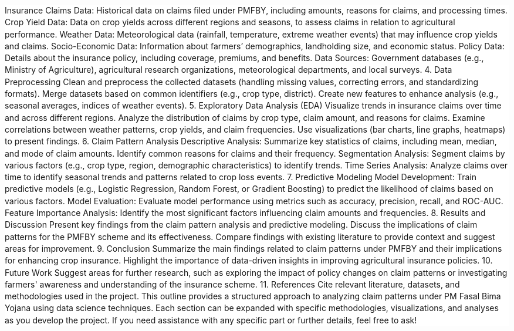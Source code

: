 Insurance Claims Data: Historical data on claims filed under PMFBY, including amounts, reasons for claims, and processing times.
Crop Yield Data: Data on crop yields across different regions and seasons, to assess claims in relation to agricultural performance.
Weather Data: Meteorological data (rainfall, temperature, extreme weather events) that may influence crop yields and claims.
Socio-Economic Data: Information about farmers’ demographics, landholding size, and economic status.
Policy Data: Details about the insurance policy, including coverage, premiums, and benefits.
Data Sources: Government databases (e.g., Ministry of Agriculture), agricultural research organizations, meteorological departments, and local surveys.
4. Data Preprocessing
Clean and preprocess the collected datasets (handling missing values, correcting errors, and standardizing formats).
Merge datasets based on common identifiers (e.g., crop type, district).
Create new features to enhance analysis (e.g., seasonal averages, indices of weather events).
5. Exploratory Data Analysis (EDA)
Visualize trends in insurance claims over time and across different regions.
Analyze the distribution of claims by crop type, claim amount, and reasons for claims.
Examine correlations between weather patterns, crop yields, and claim frequencies.
Use visualizations (bar charts, line graphs, heatmaps) to present findings.
6. Claim Pattern Analysis
Descriptive Analysis:
Summarize key statistics of claims, including mean, median, and mode of claim amounts.
Identify common reasons for claims and their frequency.
Segmentation Analysis: Segment claims by various factors (e.g., crop type, region, demographic characteristics) to identify trends.
Time Series Analysis: Analyze claims over time to identify seasonal trends and patterns related to crop loss events.
7. Predictive Modeling
Model Development: Train predictive models (e.g., Logistic Regression, Random Forest, or Gradient Boosting) to predict the likelihood of claims based on various factors.
Model Evaluation: Evaluate model performance using metrics such as accuracy, precision, recall, and ROC-AUC.
Feature Importance Analysis: Identify the most significant factors influencing claim amounts and frequencies.
8. Results and Discussion
Present key findings from the claim pattern analysis and predictive modeling.
Discuss the implications of claim patterns for the PMFBY scheme and its effectiveness.
Compare findings with existing literature to provide context and suggest areas for improvement.
9. Conclusion
Summarize the main findings related to claim patterns under PMFBY and their implications for enhancing crop insurance.
Highlight the importance of data-driven insights in improving agricultural insurance policies.
10. Future Work
Suggest areas for further research, such as exploring the impact of policy changes on claim patterns or investigating farmers' awareness and understanding of the insurance scheme.
11. References
Cite relevant literature, datasets, and methodologies used in the project.
This outline provides a structured approach to analyzing claim patterns under PM Fasal Bima Yojana using data science techniques. Each section can be expanded with specific methodologies, visualizations, and analyses as you develop the project. If you need assistance with any specific part or further details, feel free to ask!
